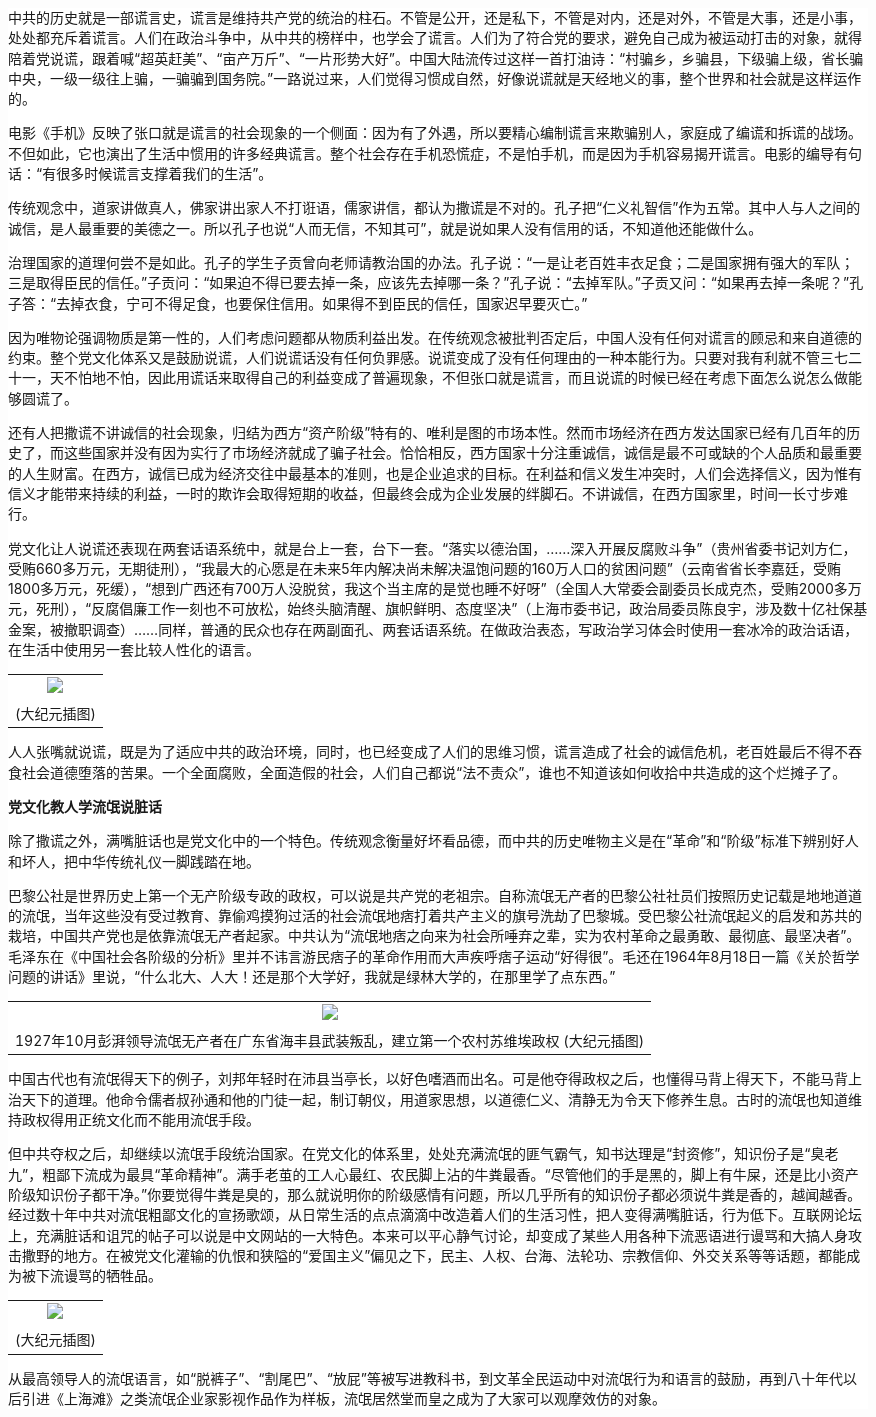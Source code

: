 <p>中共的历史就是一部谎言史，谎言是维持共产党的统治的柱石。不管是公开，还是私下，不管是对内，还是对外，不管是大事，还是小事，处处都充斥着谎言。人们在政治斗争中，从中共的榜样中，也学会了谎言。人们为了符合党的要求，避免自己成为被运动打击的对象，就得陪着党说谎，跟着喊“超英赶美”、“亩产万斤”、“一片形势大好”。中国大陆流传过这样一首打油诗：“村骗乡，乡骗县，下级骗上级，省长骗中央，一级一级往上骗，一骗骗到国务院。”一路说过来，人们觉得习惯成自然，好像说谎就是天经地义的事，整个世界和社会就是这样运作的。 </p>
<p>电影《手机》反映了张口就是谎言的社会现象的一个侧面：因为有了外遇，所以要精心编制谎言来欺骗别人，家庭成了编谎和拆谎的战场。不但如此，它也演出了生活中惯用的许多经典谎言。整个社会存在手机恐慌症，不是怕手机，而是因为手机容易揭开谎言。电影的编导有句话：“有很多时候谎言支撑着我们的生活”。 </p>
<p>传统观念中，道家讲做真人，佛家讲出家人不打诳语，儒家讲信，都认为撒谎是不对的。孔子把“仁义礼智信”作为五常。其中人与人之间的诚信，是人最重要的美德之一。所以孔子也说“人而无信，不知其可”，就是说如果人没有信用的话，不知道他还能做什么。 </p>
<p>治理国家的道理何尝不是如此。孔子的学生子贡曾向老师请教治国的办法。孔子说：“一是让老百姓丰衣足食；二是国家拥有强大的军队；三是取得臣民的信任。”子贡问：“如果迫不得已要去掉一条，应该先去掉哪一条？”孔子说：“去掉军队。”子贡又问：“如果再去掉一条呢？”孔子答：“去掉衣食，宁可不得足食，也要保住信用。如果得不到臣民的信任，国家迟早要灭亡。” </p>
<p>因为唯物论强调物质是第一性的，人们考虑问题都从物质利益出发。在传统观念被批判否定后，中国人没有任何对谎言的顾忌和来自道德的约束。整个党文化体系又是鼓励说谎，人们说谎话没有任何负罪感。说谎变成了没有任何理由的一种本能行为。只要对我有利就不管三七二十一，天不怕地不怕，因此用谎话来取得自己的利益变成了普遍现象，不但张口就是谎言，而且说谎的时候已经在考虑下面怎么说怎么做能够圆谎了。 </p>
<p>还有人把撒谎不讲诚信的社会现象，归结为西方“资产阶级”特有的、唯利是图的市场本性。然而市场经济在西方发达国家已经有几百年的历史了，而这些国家并没有因为实行了市场经济就成了骗子社会。恰恰相反，西方国家十分注重诚信，诚信是最不可或缺的个人品质和最重要的人生财富。在西方，诚信已成为经济交往中最基本的准则，也是企业追求的目标。在利益和信义发生冲突时，人们会选择信义，因为惟有信义才能带来持续的利益，一时的欺诈会取得短期的收益，但最终会成为企业发展的绊脚石。不讲诚信，在西方国家里，时间一长寸步难行。 </p>
<p>党文化让人说谎还表现在两套话语系统中，就是台上一套，台下一套。“落实以德治国，……深入开展反腐败斗争”（贵州省委书记刘方仁，受贿660多万元，无期徒刑），“我最大的心愿是在未来5年内解决尚未解决温饱问题的160万人口的贫困问题”（云南省省长李嘉廷，受贿1800多万元，死缓），“想到广西还有700万人没脱贫，我这个当主席的是觉也睡不好呀”（全国人大常委会副委员长成克杰，受贿2000多万元，死刑），“反腐倡廉工作一刻也不可放松，始终头脑清醒、旗帜鲜明、态度坚决”（上海市委书记，政治局委员陈良宇，涉及数十亿社保基金案，被撤职调查）……同样，普通的民众也存在两副面孔、两套话语系统。在做政治表态，写政治学习体会时使用一套冰冷的政治话语，在生活中使用另一套比较人性化的语言。 <br /><center></p>
<table cellpadding=3 cellspacing=3 border=0 width=100%>
<tr>
<td align=center><a href=http://www.epochtimes.com/i6/612241803271017.gif><img src=http://www.epochtimes.com/i6/612241803271017--ss.gif></a></td>
</tr>
<tr>
<td align=center><span class=bn12>(大纪元插图)</span></td>
</tr>
</table>
<p></center></p>
<p>人人张嘴就说谎，既是为了适应中共的政治环境，同时，也已经变成了人们的思维习惯，谎言造成了社会的诚信危机，老百姓最后不得不吞食社会道德堕落的苦果。一个全面腐败，全面造假的社会，人们自己都说“法不责众”，谁也不知道该如何收拾中共造成的这个烂摊子了。 </p>
<p><b>党文化教人学流氓说脏话 </b></p>
<p>除了撒谎之外，满嘴脏话也是党文化中的一个特色。传统观念衡量好坏看品德，而中共的历史唯物主义是在“革命”和“阶级”标准下辨别好人和坏人，把中华传统礼仪一脚践踏在地。 </p>
<p>巴黎公社是世界历史上第一个无产阶级专政的政权，可以说是共产党的老祖宗。自称流氓无产者的巴黎公社社员们按照历史记载是地地道道的流氓，当年这些没有受过教育、靠偷鸡摸狗过活的社会流氓地痞打着共产主义的旗号洗劫了巴黎城。受巴黎公社流氓起义的启发和苏共的栽培，中国共产党也是依靠流氓无产者起家。中共认为“流氓地痞之向来为社会所唾弃之辈，实为农村革命之最勇敢、最彻底、最坚决者”。毛泽东在《中国社会各阶级的分析》里并不讳言游民痞子的革命作用而大声疾呼痞子运动“好得很”。毛还在1964年8月18日一篇《关於哲学问题的讲话》里说，“什么北大、人大！还是那个大学好，我就是绿林大学的，在那里学了点东西。” <br /><center></p>
<table cellpadding=3 cellspacing=3 border=0 width=100%>
<tr>
<td align=center><a href=http://www.epochtimes.com/i6/612170209471017.gif><img src=http://www.epochtimes.com/i6/612170209471017--ss.gif></a></td>
</tr>
<tr>
<td align=center><span class=bn12>1927年10月彭湃领导流氓无产者在广东省海丰县武装叛乱，建立第一个农村苏维埃政权 (大纪元插图)</span></td>
</tr>
</table>
<p></center></p>
<p>中国古代也有流氓得天下的例子，刘邦年轻时在沛县当亭长，以好色嗜酒而出名。可是他夺得政权之后，也懂得马背上得天下，不能马背上治天下的道理。他命令儒者叔孙通和他的门徒一起，制订朝仪，用道家思想，以道德仁义、清静无为令天下修养生息。古时的流氓也知道维持政权得用正统文化而不能用流氓手段。 </p>
<p>但中共夺权之后，却继续以流氓手段统治国家。在党文化的体系里，处处充满流氓的匪气霸气，知书达理是“封资修”，知识份子是“臭老九”，粗鄙下流成为最具“革命精神”。满手老茧的工人心最红、农民脚上沾的牛粪最香。“尽管他们的手是黑的，脚上有牛屎，还是比小资产阶级知识份子都干净。”你要觉得牛粪是臭的，那么就说明你的阶级感情有问题，所以几乎所有的知识份子都必须说牛粪是香的，越闻越香。经过数十年中共对流氓粗鄙文化的宣扬歌颂，从日常生活的点点滴滴中改造着人们的生活习性，把人变得满嘴脏话，行为低下。互联网论坛上，充满脏话和诅咒的帖子可以说是中文网站的一大特色。本来可以平心静气讨论，却变成了某些人用各种下流恶语进行谩骂和大搞人身攻击撒野的地方。在被党文化灌输的仇恨和狭隘的“爱国主义”偏见之下，民主、人权、台海、法轮功、宗教信仰、外交关系等等话题，都能成为被下流谩骂的牺牲品。 <br /><center></p>
<table cellpadding=3 cellspacing=3 border=0 width=100%>
<tr>
<td align=center><a href=http://www.epochtimes.com/i6/612241803221017.gif><img src=http://www.epochtimes.com/i6/612241803221017--ss.gif></a></td>
</tr>
<tr>
<td align=center><span class=bn12>(大纪元插图)</span></td>
</tr>
</table>
<p></center></p>
<p>从最高领导人的流氓语言，如“脱裤子”、“割尾巴”、“放屁”等被写进教科书，到文革全民运动中对流氓行为和语言的鼓励，再到八十年代以后引进《上海滩》之类流氓企业家影视作品作为样板，流氓居然堂而皇之成为了大家可以观摩效仿的对象。 </p>